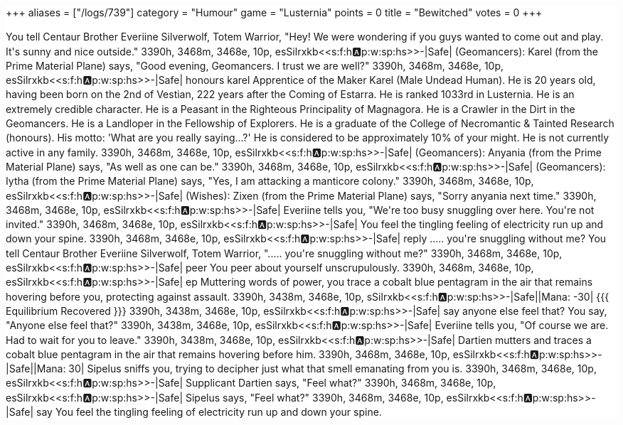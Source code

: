 +++
aliases = ["/logs/739"]
category = "Humour"
game = "Lusternia"
points = 0
title = "Bewitched"
votes = 0
+++

You tell Centaur Brother Everiine Silverwolf, Totem Warrior, "Hey! We were wondering if you guys wanted to come out and play. It's sunny and nice outside."
3390h, 3468m, 3468e, 10p, esSilrxkb<<s:f:h:a:p:w:sp:hs>>-|Safe|
(Geomancers): Karel (from the Prime Material Plane) says, "Good evening, Geomancers. I trust we are well?"
3390h, 3468m, 3468e, 10p, esSilrxkb<<s:f:h:a:p:w:sp:hs>>-|Safe|
honours karel
Apprentice of the Maker Karel (Male Undead Human).
He is 20 years old, having been born on the 2nd of Vestian, 222 years after the Coming of Estarra.
He is ranked 1033rd in Lusternia.
He is an extremely credible character.
He is a Peasant in the Righteous Principality of Magnagora.
He is a Crawler in the Dirt in the Geomancers.
He is a Landloper in the Fellowship of Explorers.
He is a graduate of the College of Necromantic & Tainted Research (honours).
His motto: 'What are you really saying...?'
He is considered to be approximately 10% of your might.
He is not currently active in any family.
3390h, 3468m, 3468e, 10p, esSilrxkb<<s:f:h:a:p:w:sp:hs>>-|Safe|
(Geomancers): Anyania (from the Prime Material Plane) says, "As well as one can be."
3390h, 3468m, 3468e, 10p, esSilrxkb<<s:f:h:a:p:w:sp:hs>>-|Safe|
(Geomancers): Iytha (from the Prime Material Plane) says, "Yes, I am attacking a manticore colony."
3390h, 3468m, 3468e, 10p, esSilrxkb<<s:f:h:a:p:w:sp:hs>>-|Safe|
(Wishes): Zixen (from the Prime Material Plane) says, "Sorry anyania next time."
3390h, 3468m, 3468e, 10p, esSilrxkb<<s:f:h:a:p:w:sp:hs>>-|Safe|
Everiine tells you, "We're too busy snuggling over here. You're not invited."
3390h, 3468m, 3468e, 10p, esSilrxkb<<s:f:h:a:p:w:sp:hs>>-|Safe|
You feel the tingling feeling of electricity run up and down your spine.
3390h, 3468m, 3468e, 10p, esSilrxkb<<s:f:h:a:p:w:sp:hs>>-|Safe|
reply ..... you're snuggling without me?
You tell Centaur Brother Everiine Silverwolf, Totem Warrior, "..... you're snuggling without me?"
3390h, 3468m, 3468e, 10p, esSilrxkb<<s:f:h:a:p:w:sp:hs>>-|Safe|
peer
You peer about yourself unscrupulously.
3390h, 3468m, 3468e, 10p, esSilrxkb<<s:f:h:a:p:w:sp:hs>>-|Safe|
ep
Muttering words of power, you trace a cobalt blue pentagram in the air that remains hovering before you, protecting against assault.
3390h, 3438m, 3468e, 10p, sSilrxkb<<s:f:h:a:p:w:sp:hs>>-|Safe||Mana: -30|
            {{{ Equilibrium Recovered }}}
3390h, 3438m, 3468e, 10p, esSilrxkb<<s:f:h:a:p:w:sp:hs>>-|Safe|
say anyone else feel that?
You say, "Anyone else feel that?"
3390h, 3438m, 3468e, 10p, esSilrxkb<<s:f:h:a:p:w:sp:hs>>-|Safe|
Everiine tells you, "Of course we are. Had to wait for you to leave."
3390h, 3438m, 3468e, 10p, esSilrxkb<<s:f:h:a:p:w:sp:hs>>-|Safe|
Dartien mutters and traces a cobalt blue pentagram in the air that remains hovering before him.
3390h, 3468m, 3468e, 10p, esSilrxkb<<s:f:h:a:p:w:sp:hs>>-|Safe||Mana: 30|
Sipelus sniffs you, trying to decipher just what that smell emanating from you is.
3390h, 3468m, 3468e, 10p, esSilrxkb<<s:f:h:a:p:w:sp:hs>>-|Safe|
Supplicant Dartien says, "Feel what?"
3390h, 3468m, 3468e, 10p, esSilrxkb<<s:f:h:a:p:w:sp:hs>>-|Safe|
Sipelus says, "Feel what?"
3390h, 3468m, 3468e, 10p, esSilrxkb<<s:f:h:a:p:w:sp:hs>>-|Safe|
say You feel the tingling feeling of electricity run up and down your spine.